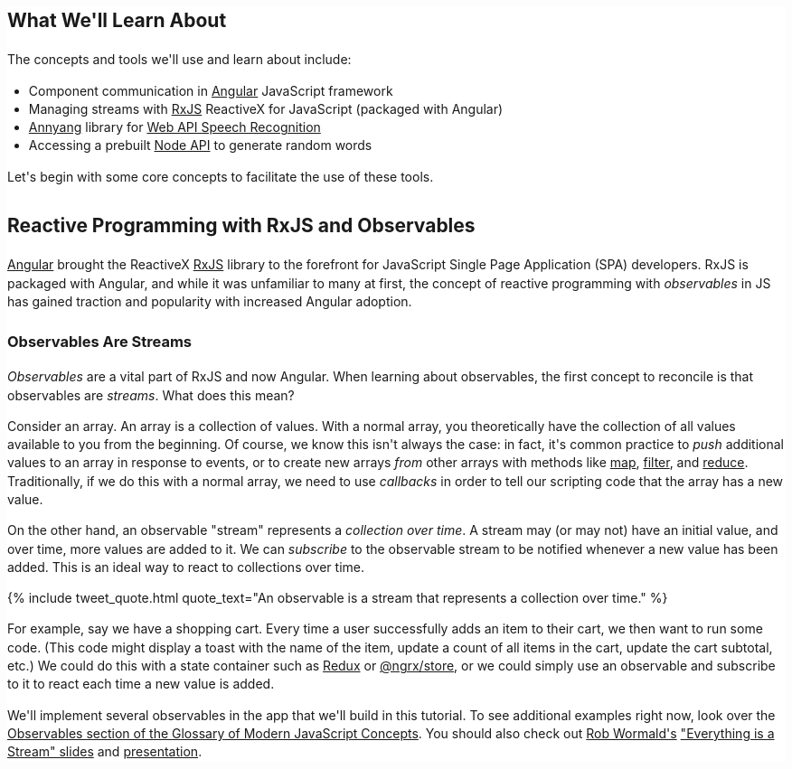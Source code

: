 ## What We'll Learn About

The concepts and tools we'll use and learn about include:

* Component communication in [Angular](https://angular.io) JavaScript framework
* Managing streams with [RxJS](http://reactivex.io/rxjs/) ReactiveX for JavaScript (packaged with Angular)
* [Annyang](https://github.com/TalAter/annyang) library for [Web API Speech Recognition](https://developer.mozilla.org/en-US/docs/Web/API/SpeechRecognition)
* Accessing a prebuilt [Node API](https://github.com/kmaida/madlibs-api) to generate random words

Let's begin with some core concepts to facilitate the use of these tools.

## Reactive Programming with RxJS and Observables

[Angular](https://angular.io) brought the ReactiveX [RxJS](http://reactivex.io/rxjs/) library to the forefront for JavaScript Single Page Application (SPA) developers. RxJS is packaged with Angular, and while it was unfamiliar to many at first, the concept of reactive programming with _observables_ in JS has gained traction and popularity with increased Angular adoption.

### Observables Are Streams

_Observables_ are a vital part of RxJS and now Angular. When learning about observables, the first concept to reconcile is that observables are _streams_. What does this mean?

Consider an array. An array is a collection of values. With a normal array, you theoretically have the collection of all values available to you from the beginning. Of course, we know this isn't always the case: in fact, it's common practice to _push_ additional values to an array in response to events, or to create new arrays _from_ other arrays with methods like [map](https://developer.mozilla.org/en-US/docs/Web/JavaScript/Reference/Global_Objects/Array/map), [filter](https://developer.mozilla.org/en-US/docs/Web/JavaScript/Reference/Global_Objects/Array/filter), and [reduce](https://developer.mozilla.org/en-US/docs/Web/JavaScript/Reference/Global_Objects/Array/reduce). Traditionally, if we do this with a normal array, we need to use _callbacks_ in order to tell our scripting code that the array has a new value.

On the other hand, an observable "stream" represents a _collection over time_. A stream may (or may not) have an initial value, and over time, more values are added to it. We can _subscribe_ to the observable stream to be notified whenever a new value has been added. This is an ideal way to react to collections over time.

{% include tweet_quote.html quote_text="An observable is a stream that represents a collection over time." %}

For example, say we have a shopping cart. Every time a user successfully adds an item to their cart, we then want to run some code. (This code might display a toast with the name of the item, update a count of all items in the cart, update the cart subtotal, etc.) We could do this with a state container such as [Redux](http://redux.js.org/) or [@ngrx/store](https://github.com/ngrx/platform/blob/master/docs/store/README.md), or we could simply use an observable and subscribe to it to react each time a new value is added.

We'll implement several observables in the app that we'll build in this tutorial. To see additional examples right now, look over the [Observables section of the Glossary of Modern JavaScript Concepts](https://auth0.com/blog/glossary-of-modern-javascript-concepts/#observables). You should also check out [Rob Wormald's](https://twitter.com/robwormald) ["Everything is a Stream" slides](http://slides.com/robwormald/everything-is-a-stream) and [presentation](https://www.youtube.com/watch?v=UHI0AzD_WfY).
